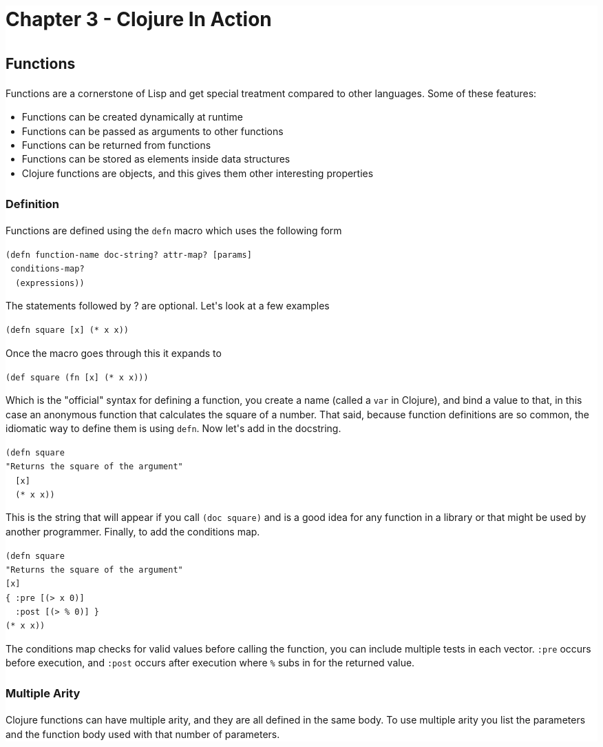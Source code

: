 # Chapter 3 - Clojure In Action
## Functions
Functions are a cornerstone of Lisp and get special treatment compared to other languages. Some of these features:

- Functions can be created dynamically at runtime
- Functions can be passed as arguments to other functions
- Functions can be returned from functions
- Functions can be stored as elements inside data structures
- Clojure functions are objects, and this gives them other interesting properties

### Definition
Functions are defined using the `defn` macro which uses the following form

    (defn function-name doc-string? attr-map? [params]
     conditions-map?
      (expressions))

The statements followed by ? are optional. Let's look at a few examples

    (defn square [x] (* x x))

Once the macro goes through this it expands to

    (def square (fn [x] (* x x)))

Which is the "official" syntax for defining a function, you create a name (called a `var` in Clojure), and bind a value to that, in this case an anonymous function that calculates the square of a number. That said, because function definitions are so common, the idiomatic way to define them is using `defn`. Now let's add in the docstring.

    (defn square
    "Returns the square of the argument"
      [x]
      (* x x))

This is the string that will appear if you call `(doc square)` and is a good idea for any function in a library or that might be used by another programmer. Finally, to add the conditions map.

    (defn square
    "Returns the square of the argument"
    [x]
    { :pre [(> x 0)]
      :post [(> % 0)] }
    (* x x))

The conditions map checks for valid values before calling the function, you can include multiple tests in each vector. `:pre` occurs before execution, and `:post` occurs after execution where `%` subs in for the returned value.

### Multiple Arity
Clojure functions can have multiple arity, and they are all defined in the same body. To use multiple arity you list the parameters and the function body used with that number of parameters.
